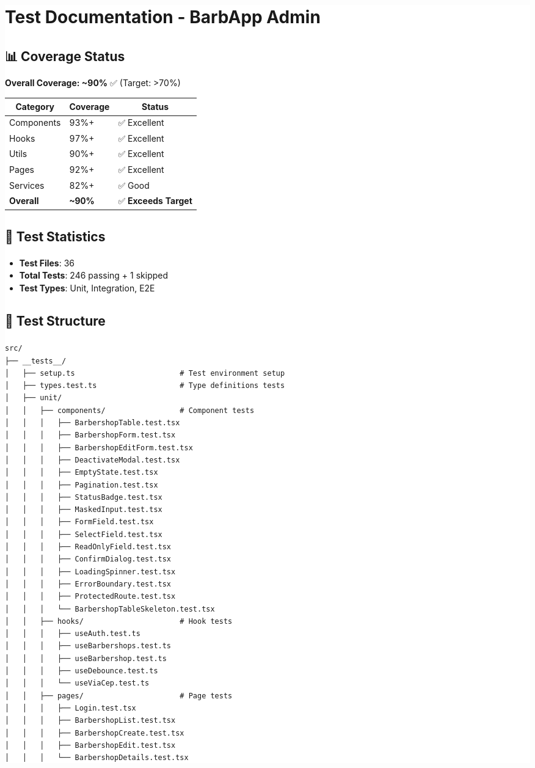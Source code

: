 # Test Documentation - BarbApp Admin

## 📊 Coverage Status

**Overall Coverage: ~90%** ✅ (Target: >70%)

| Category | Coverage | Status |
|----------|----------|--------|
| Components | 93%+ | ✅ Excellent |
| Hooks | 97%+ | ✅ Excellent |
| Utils | 90%+ | ✅ Excellent |
| Pages | 92%+ | ✅ Excellent |
| Services | 82%+ | ✅ Good |
| **Overall** | **~90%** | ✅ **Exceeds Target** |

## 🧪 Test Statistics

- **Test Files**: 36
- **Total Tests**: 246 passing + 1 skipped
- **Test Types**: Unit, Integration, E2E

## 📁 Test Structure

```
src/
├── __tests__/
│   ├── setup.ts                        # Test environment setup
│   ├── types.test.ts                   # Type definitions tests
│   ├── unit/
│   │   ├── components/                 # Component tests
│   │   │   ├── BarbershopTable.test.tsx
│   │   │   ├── BarbershopForm.test.tsx
│   │   │   ├── BarbershopEditForm.test.tsx
│   │   │   ├── DeactivateModal.test.tsx
│   │   │   ├── EmptyState.test.tsx
│   │   │   ├── Pagination.test.tsx
│   │   │   ├── StatusBadge.test.tsx
│   │   │   ├── MaskedInput.test.tsx
│   │   │   ├── FormField.test.tsx
│   │   │   ├── SelectField.test.tsx
│   │   │   ├── ReadOnlyField.test.tsx
│   │   │   ├── ConfirmDialog.test.tsx
│   │   │   ├── LoadingSpinner.test.tsx
│   │   │   ├── ErrorBoundary.test.tsx
│   │   │   ├── ProtectedRoute.test.tsx
│   │   │   └── BarbershopTableSkeleton.test.tsx
│   │   ├── hooks/                      # Hook tests
│   │   │   ├── useAuth.test.ts
│   │   │   ├── useBarbershops.test.ts
│   │   │   ├── useBarbershop.test.ts
│   │   │   ├── useDebounce.test.ts
│   │   │   └── useViaCep.test.ts
│   │   ├── pages/                      # Page tests
│   │   │   ├── Login.test.tsx
│   │   │   ├── BarbershopList.test.tsx
│   │   │   ├── BarbershopCreate.test.tsx
│   │   │   ├── BarbershopEdit.test.tsx
│   │   │   └── BarbershopDetails.test.tsx
```